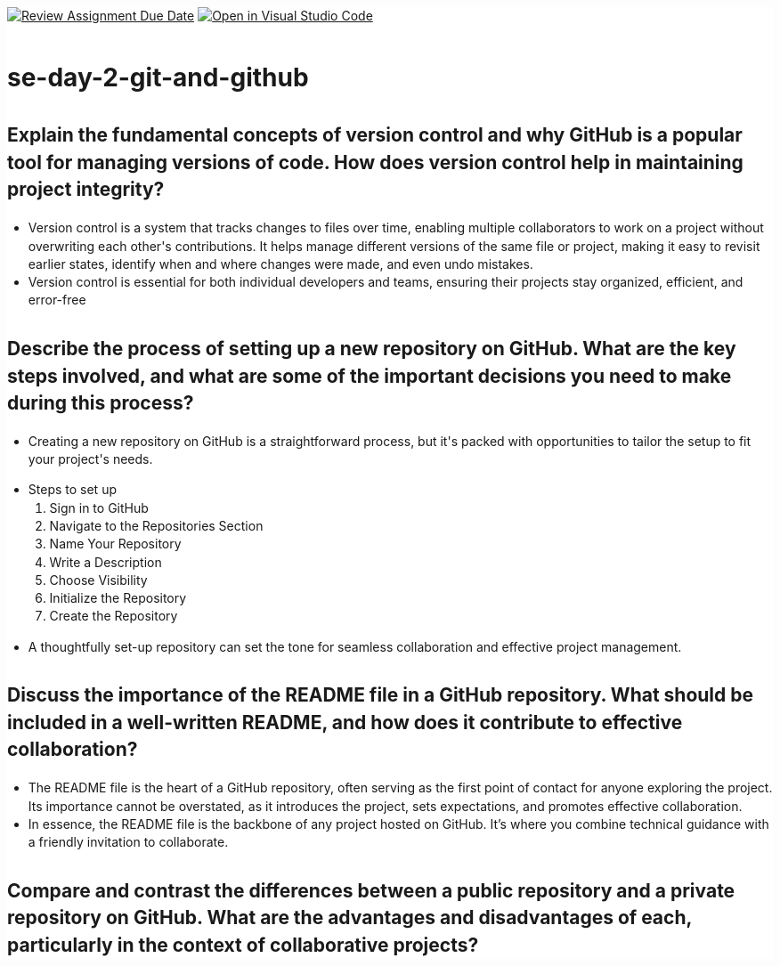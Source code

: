 [![Review Assignment Due Date](https://classroom.github.com/assets/deadline-readme-button-22041afd0340ce965d47ae6ef1cefeee28c7c493a6346c4f15d667ab976d596c.svg)](https://classroom.github.com/a/8wgCKhpZ)
[![Open in Visual Studio Code](https://classroom.github.com/assets/open-in-vscode-2e0aaae1b6195c2367325f4f02e2d04e9abb55f0b24a779b69b11b9e10269abc.svg)](https://classroom.github.com/online_ide?assignment_repo_id=18695756&assignment_repo_type=AssignmentRepo)
# se-day-2-git-and-github
## Explain the fundamental concepts of version control and why GitHub is a popular tool for managing versions of code. How does version control help in maintaining project integrity?

- Version control is a system that tracks changes to files over time, enabling multiple collaborators to work on a project without overwriting each other's contributions. It helps manage different versions of the same file or project, making it easy to revisit earlier states, identify when and where changes were made, and even undo mistakes.
- Version control is essential for both individual developers and teams, ensuring their projects stay organized, efficient, and error-free
   
## Describe the process of setting up a new repository on GitHub. What are the key steps involved, and what are some of the important decisions you need to make during this process?

- Creating a new repository on GitHub is a straightforward process, but it's packed with opportunities to tailor the setup to fit your project's needs.
* Steps to set up
  1. Sign in to GitHub
  2. Navigate to the Repositories Section
  3. Name Your Repository
  4. Write a Description
  5. Choose Visibility
  6. Initialize the Repository
  7. Create the Repository
- A thoughtfully set-up repository can set the tone for seamless collaboration and effective project management.

## Discuss the importance of the README file in a GitHub repository. What should be included in a well-written README, and how does it contribute to effective collaboration?

- The README file is the heart of a GitHub repository, often serving as the first point of contact for anyone exploring the project. Its importance cannot be overstated, as it introduces the project, sets expectations, and promotes effective collaboration.
- In essence, the README file is the backbone of any project hosted on GitHub. It’s where you combine technical guidance with a friendly invitation to collaborate.
  
## Compare and contrast the differences between a public repository and a private repository on GitHub. What are the advantages and disadvantages of each, particularly in the context of collaborative projects?
